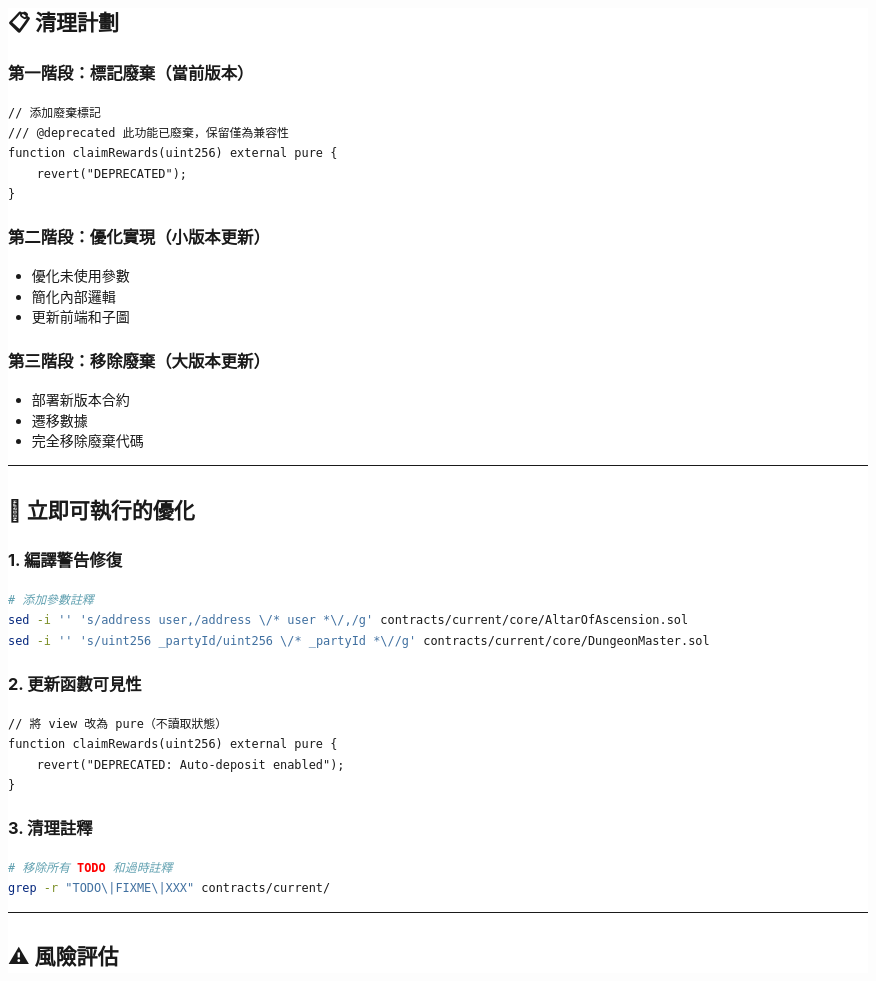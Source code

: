 
## 📋 清理計劃

### 第一階段：標記廢棄（當前版本）
```solidity
// 添加廢棄標記
/// @deprecated 此功能已廢棄，保留僅為兼容性
function claimRewards(uint256) external pure {
    revert("DEPRECATED");
}
```

### 第二階段：優化實現（小版本更新）
- 優化未使用參數
- 簡化內部邏輯
- 更新前端和子圖

### 第三階段：移除廢棄（大版本更新）
- 部署新版本合約
- 遷移數據
- 完全移除廢棄代碼

---

## 🚀 立即可執行的優化

### 1. 編譯警告修復
```bash
# 添加參數註釋
sed -i '' 's/address user,/address \/* user *\/,/g' contracts/current/core/AltarOfAscension.sol
sed -i '' 's/uint256 _partyId/uint256 \/* _partyId *\//g' contracts/current/core/DungeonMaster.sol
```

### 2. 更新函數可見性
```solidity
// 將 view 改為 pure（不讀取狀態）
function claimRewards(uint256) external pure {
    revert("DEPRECATED: Auto-deposit enabled");
}
```

### 3. 清理註釋
```bash
# 移除所有 TODO 和過時註釋
grep -r "TODO\|FIXME\|XXX" contracts/current/
```

---

## ⚠️ 風險評估
